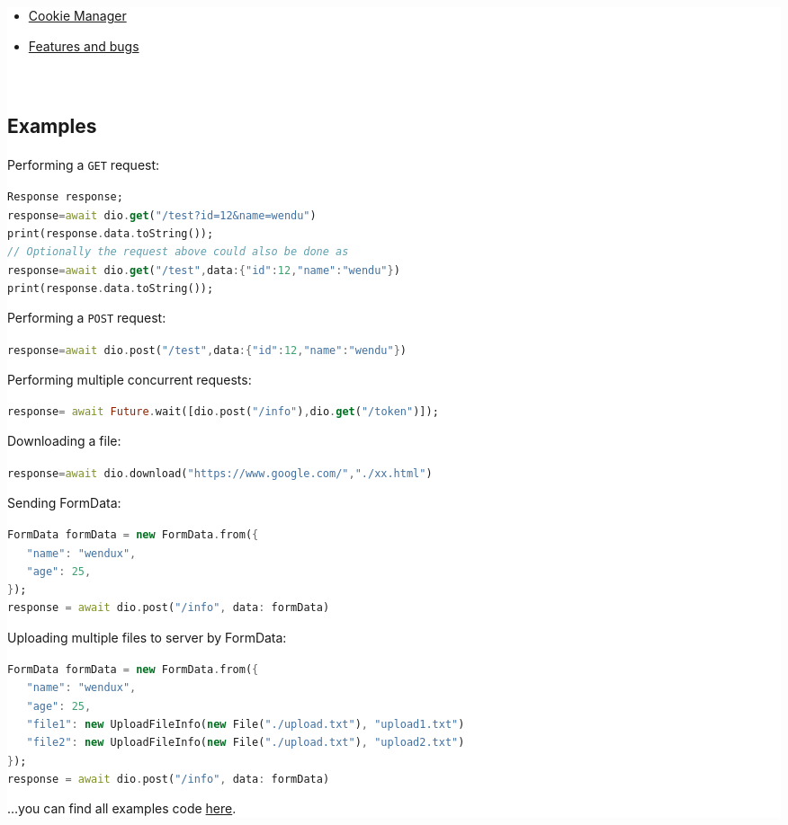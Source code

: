 - [Cookie Manager](#cookie-manager)

- [Features and bugs](#features-and-bugs)

  ​

## Examples

Performing a `GET` request:

```dart
Response response;
response=await dio.get("/test?id=12&name=wendu")
print(response.data.toString());
// Optionally the request above could also be done as
response=await dio.get("/test",data:{"id":12,"name":"wendu"})
print(response.data.toString());
```

Performing a `POST` request:

```dart
response=await dio.post("/test",data:{"id":12,"name":"wendu"})
```

Performing multiple concurrent requests:

```dart
response= await Future.wait([dio.post("/info"),dio.get("/token")]);
```

Downloading a file:

```dart
response=await dio.download("https://www.google.com/","./xx.html")
```

Sending FormData:

```dart
FormData formData = new FormData.from({
   "name": "wendux",
   "age": 25,
});
response = await dio.post("/info", data: formData)
```

Uploading multiple files to server by  FormData:

```dart
FormData formData = new FormData.from({
   "name": "wendux",
   "age": 25,
   "file1": new UploadFileInfo(new File("./upload.txt"), "upload1.txt")
   "file2": new UploadFileInfo(new File("./upload.txt"), "upload2.txt")
});
response = await dio.post("/info", data: formData)
```

…you can find all examples code  [here](https://github.com/flutterchina/dio/tree/master/example).


[tracker]: https://github.com/flutterchina/dio